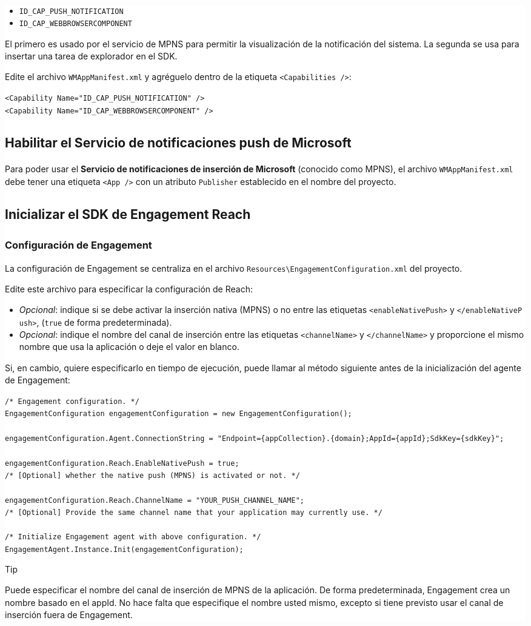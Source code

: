* `ID_CAP_PUSH_NOTIFICATION`
* `ID_CAP_WEBBROWSERCOMPONENT`

El primero es usado por el servicio de MPNS para permitir la visualización de la notificación del sistema. La segunda se usa para insertar una tarea de explorador en el SDK.

Edite el archivo `WMAppManifest.xml` y agréguelo dentro de la etiqueta `<Capabilities />`:

    <Capability Name="ID_CAP_PUSH_NOTIFICATION" />
    <Capability Name="ID_CAP_WEBBROWSERCOMPONENT" />

## <a name="enable-the-microsoft-push-notification-service"></a>Habilitar el Servicio de notificaciones push de Microsoft
Para poder usar el **Servicio de notificaciones de inserción de Microsoft** (conocido como MPNS), el archivo `WMAppManifest.xml` debe tener una etiqueta `<App />` con un atributo `Publisher` establecido en el nombre del proyecto.

## <a name="initialize-the-engagement-reach-sdk"></a>Inicializar el SDK de Engagement Reach
### <a name="engagement-configuration"></a>Configuración de Engagement
La configuración de Engagement se centraliza en el archivo `Resources\EngagementConfiguration.xml` del proyecto.

Edite este archivo para especificar la configuración de Reach:

* *Opcional*: indique si se debe activar la inserción nativa (MPNS) o no entre las etiquetas `<enableNativePush>` y `</enableNativePush>`, (`true` de forma predeterminada).
* *Opcional*: indique el nombre del canal de inserción entre las etiquetas `<channelName>` y `</channelName>` y proporcione el mismo nombre que usa la aplicación o deje el valor en blanco.

Si, en cambio, quiere especificarlo en tiempo de ejecución, puede llamar al método siguiente antes de la inicialización del agente de Engagement:

    /* Engagement configuration. */
    EngagementConfiguration engagementConfiguration = new EngagementConfiguration();

    engagementConfiguration.Agent.ConnectionString = "Endpoint={appCollection}.{domain};AppId={appId};SdkKey={sdkKey}";

    engagementConfiguration.Reach.EnableNativePush = true;                  
    /* [Optional] whether the native push (MPNS) is activated or not. */

    engagementConfiguration.Reach.ChannelName = "YOUR_PUSH_CHANNEL_NAME";   
    /* [Optional] Provide the same channel name that your application may currently use. */

    /* Initialize Engagement agent with above configuration. */
    EngagementAgent.Instance.Init(engagementConfiguration);

> [!TIP]
> Puede especificar el nombre del canal de inserción de MPNS de la aplicación. De forma predeterminada, Engagement crea un nombre basado en el appId. No hace falta que especifique el nombre usted mismo, excepto si tiene previsto usar el canal de inserción fuera de Engagement.
> 
> 
